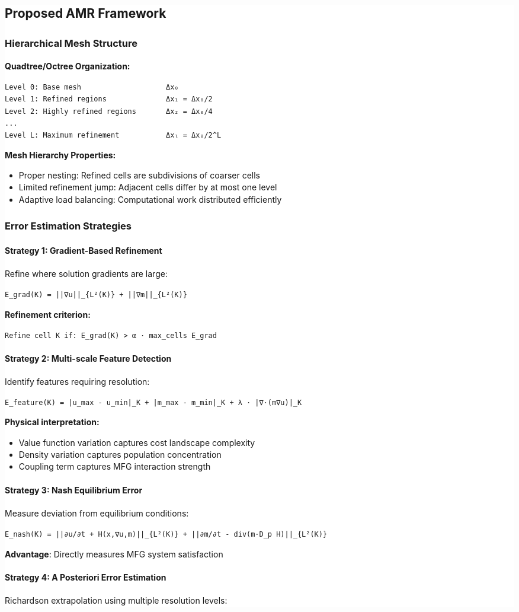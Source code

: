 ## Proposed AMR Framework

### Hierarchical Mesh Structure

**Quadtree/Octree Organization:**
```
Level 0: Base mesh                    Δx₀
Level 1: Refined regions              Δx₁ = Δx₀/2  
Level 2: Highly refined regions       Δx₂ = Δx₀/4
...
Level L: Maximum refinement           Δxₗ = Δx₀/2^L
```

**Mesh Hierarchy Properties:**
- Proper nesting: Refined cells are subdivisions of coarser cells
- Limited refinement jump: Adjacent cells differ by at most one level
- Adaptive load balancing: Computational work distributed efficiently

### Error Estimation Strategies

#### **Strategy 1: Gradient-Based Refinement**
Refine where solution gradients are large:

```
E_grad(K) = ||∇u||_{L²(K)} + ||∇m||_{L²(K)}
```

**Refinement criterion:**
```
Refine cell K if: E_grad(K) > α · max_cells E_grad
```

#### **Strategy 2: Multi-scale Feature Detection**
Identify features requiring resolution:

```
E_feature(K) = |u_max - u_min|_K + |m_max - m_min|_K + λ · |∇·(m∇u)|_K
```

**Physical interpretation:**
- Value function variation captures cost landscape complexity
- Density variation captures population concentration  
- Coupling term captures MFG interaction strength

#### **Strategy 3: Nash Equilibrium Error**
Measure deviation from equilibrium conditions:

```
E_nash(K) = ||∂u/∂t + H(x,∇u,m)||_{L²(K)} + ||∂m/∂t - div(m·D_p H)||_{L²(K)}
```

**Advantage**: Directly measures MFG system satisfaction

#### **Strategy 4: A Posteriori Error Estimation**
Richardson extrapolation using multiple resolution levels:
